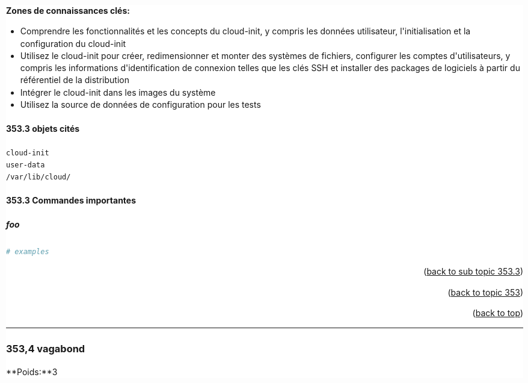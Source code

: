 **Zones de connaissances clés:**

-   Comprendre les fonctionnalités et les concepts du cloud-init, y compris les données utilisateur, l'initialisation et la configuration du cloud-init
-   Utilisez le cloud-init pour créer, redimensionner et monter des systèmes de fichiers, configurer les comptes d'utilisateurs, y compris les informations d'identification de connexion telles que les clés SSH et installer des packages de logiciels à partir du référentiel de la distribution
-   Intégrer le cloud-init dans les images du système
-   Utilisez la source de données de configuration pour les tests

#### 353.3 objets cités

```sh
cloud-init
user-data
/var/lib/cloud/
```

#### 353.3 Commandes importantes

##### foo

```sh
# examples
```

<p align="right">(<a href="#topic-353.3">back to sub topic 353.3</a>)</p>
<p align="right">(<a href="#topic 353">back to topic 353</a>)</p>
<p align="right">(<a href="#readme-top">back to top</a>)</p>

* * *

<a name="topic-353.4"></a>

### 353,4 vagabond

**Poids:**3

